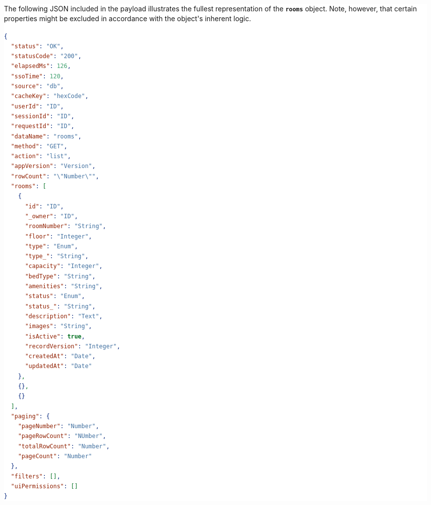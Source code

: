 The following JSON included in the payload illustrates the fullest representation of the **`rooms`** object. Note, however, that certain properties might be excluded in accordance with the object's inherent logic.

```json
{
  "status": "OK",
  "statusCode": "200",
  "elapsedMs": 126,
  "ssoTime": 120,
  "source": "db",
  "cacheKey": "hexCode",
  "userId": "ID",
  "sessionId": "ID",
  "requestId": "ID",
  "dataName": "rooms",
  "method": "GET",
  "action": "list",
  "appVersion": "Version",
  "rowCount": "\"Number\"",
  "rooms": [
    {
      "id": "ID",
      "_owner": "ID",
      "roomNumber": "String",
      "floor": "Integer",
      "type": "Enum",
      "type_": "String",
      "capacity": "Integer",
      "bedType": "String",
      "amenities": "String",
      "status": "Enum",
      "status_": "String",
      "description": "Text",
      "images": "String",
      "isActive": true,
      "recordVersion": "Integer",
      "createdAt": "Date",
      "updatedAt": "Date"
    },
    {},
    {}
  ],
  "paging": {
    "pageNumber": "Number",
    "pageRowCount": "NUmber",
    "totalRowCount": "Number",
    "pageCount": "Number"
  },
  "filters": [],
  "uiPermissions": []
}
```
